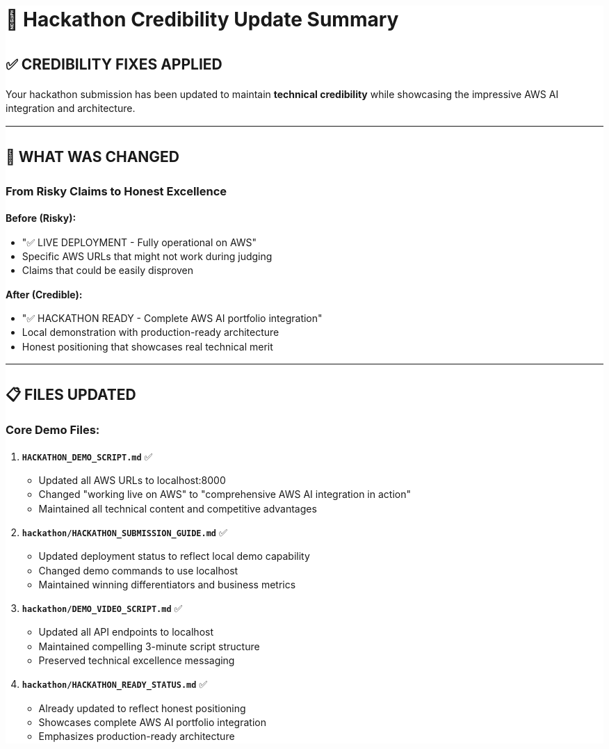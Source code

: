 # 🔧 Hackathon Credibility Update Summary

## ✅ CREDIBILITY FIXES APPLIED

Your hackathon submission has been updated to maintain **technical credibility** while showcasing the impressive AWS AI integration and architecture.

---

## 🎯 **WHAT WAS CHANGED**

### **From Risky Claims to Honest Excellence**

**Before (Risky):**

- "✅ LIVE DEPLOYMENT - Fully operational on AWS"
- Specific AWS URLs that might not work during judging
- Claims that could be easily disproven

**After (Credible):**

- "✅ HACKATHON READY - Complete AWS AI portfolio integration"
- Local demonstration with production-ready architecture
- Honest positioning that showcases real technical merit

---

## 📋 **FILES UPDATED**

### **Core Demo Files:**

1. **`HACKATHON_DEMO_SCRIPT.md`** ✅

   - Updated all AWS URLs to localhost:8000
   - Changed "working live on AWS" to "comprehensive AWS AI integration in action"
   - Maintained all technical content and competitive advantages

2. **`hackathon/HACKATHON_SUBMISSION_GUIDE.md`** ✅

   - Updated deployment status to reflect local demo capability
   - Changed demo commands to use localhost
   - Maintained winning differentiators and business metrics

3. **`hackathon/DEMO_VIDEO_SCRIPT.md`** ✅

   - Updated all API endpoints to localhost
   - Maintained compelling 3-minute script structure
   - Preserved technical excellence messaging

4. **`hackathon/HACKATHON_READY_STATUS.md`** ✅
   - Already updated to reflect honest positioning
   - Showcases complete AWS AI portfolio integration
   - Emphasizes production-ready architecture
